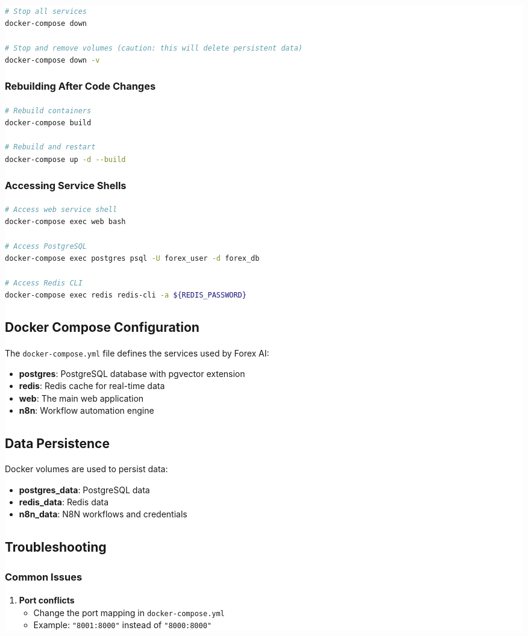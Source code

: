 ```bash
# Stop all services
docker-compose down

# Stop and remove volumes (caution: this will delete persistent data)
docker-compose down -v
```

### Rebuilding After Code Changes

```bash
# Rebuild containers
docker-compose build

# Rebuild and restart
docker-compose up -d --build
```

### Accessing Service Shells

```bash
# Access web service shell
docker-compose exec web bash

# Access PostgreSQL
docker-compose exec postgres psql -U forex_user -d forex_db

# Access Redis CLI
docker-compose exec redis redis-cli -a ${REDIS_PASSWORD}
```

## Docker Compose Configuration

The `docker-compose.yml` file defines the services used by Forex AI:

- **postgres**: PostgreSQL database with pgvector extension
- **redis**: Redis cache for real-time data
- **web**: The main web application
- **n8n**: Workflow automation engine

## Data Persistence

Docker volumes are used to persist data:

- **postgres_data**: PostgreSQL data
- **redis_data**: Redis data
- **n8n_data**: N8N workflows and credentials

## Troubleshooting

### Common Issues

1. **Port conflicts**
   - Change the port mapping in `docker-compose.yml`
   - Example: `"8001:8000"` instead of `"8000:8000"`
